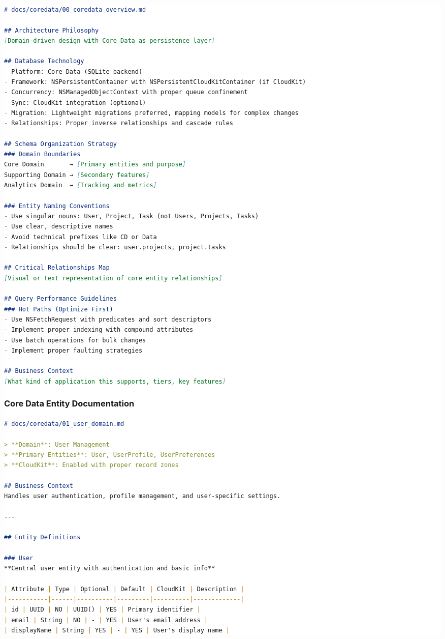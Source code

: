 ```markdown
# docs/coredata/00_coredata_overview.md

## Architecture Philosophy
[Domain-driven design with Core Data as persistence layer]

## Database Technology
- Platform: Core Data (SQLite backend)
- Framework: NSPersistentContainer with NSPersistentCloudKitContainer (if CloudKit)
- Concurrency: NSManagedObjectContext with proper queue confinement
- Sync: CloudKit integration (optional)
- Migration: Lightweight migrations preferred, mapping models for complex changes
- Relationships: Proper inverse relationships and cascade rules

## Schema Organization Strategy
### Domain Boundaries
Core Domain       → [Primary entities and purpose]
Supporting Domain → [Secondary features]
Analytics Domain  → [Tracking and metrics]

### Entity Naming Conventions
- Use singular nouns: User, Project, Task (not Users, Projects, Tasks)
- Use clear, descriptive names
- Avoid technical prefixes like CD or Data
- Relationships should be clear: user.projects, project.tasks

## Critical Relationships Map
[Visual or text representation of core entity relationships]

## Query Performance Guidelines
### Hot Paths (Optimize First)
- Use NSFetchRequest with predicates and sort descriptors
- Implement proper indexing with compound attributes
- Use batch operations for bulk changes
- Implement proper faulting strategies

## Business Context
[What kind of application this supports, tiers, key features]
```

### Core Data Entity Documentation

```markdown
# docs/coredata/01_user_domain.md

> **Domain**: User Management
> **Primary Entities**: User, UserProfile, UserPreferences
> **CloudKit**: Enabled with proper record zones

## Business Context
Handles user authentication, profile management, and user-specific settings.

---

## Entity Definitions

### User
**Central user entity with authentication and basic info**

| Attribute | Type | Optional | Default | CloudKit | Description |
|-----------|------|----------|---------|----------|-------------|
| id | UUID | NO | UUID() | YES | Primary identifier |
| email | String | NO | - | YES | User's email address |
| displayName | String | YES | - | YES | User's display name |
```